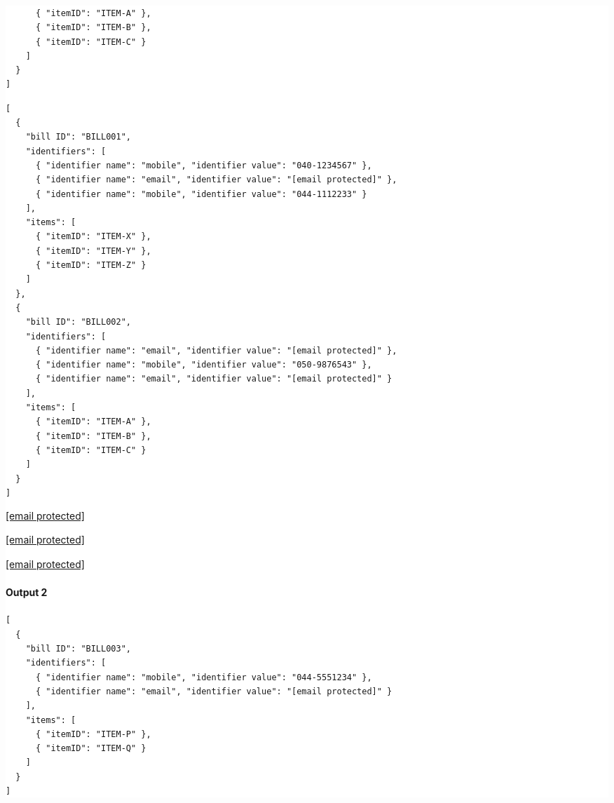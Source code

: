 ```
      { "itemID": "ITEM-A" },
      { "itemID": "ITEM-B" },
      { "itemID": "ITEM-C" }
    ]
  }
]
```

```
[
  {
    "bill ID": "BILL001",
    "identifiers": [
      { "identifier name": "mobile", "identifier value": "040-1234567" },
      { "identifier name": "email", "identifier value": "[email protected]" },
      { "identifier name": "mobile", "identifier value": "044-1112233" }
    ],
    "items": [
      { "itemID": "ITEM-X" },
      { "itemID": "ITEM-Y" },
      { "itemID": "ITEM-Z" }
    ]
  },
  {
    "bill ID": "BILL002",
    "identifiers": [
      { "identifier name": "email", "identifier value": "[email protected]" },
      { "identifier name": "mobile", "identifier value": "050-9876543" },
      { "identifier name": "email", "identifier value": "[email protected]" }
    ],
    "items": [
      { "itemID": "ITEM-A" },
      { "itemID": "ITEM-B" },
      { "itemID": "ITEM-C" }
    ]
  }
]
```

[[email protected]](/cdn-cgi/l/email-protection)

[[email protected]](/cdn-cgi/l/email-protection)

[[email protected]](/cdn-cgi/l/email-protection)

#### Output 2

```
[
  {
    "bill ID": "BILL003",
    "identifiers": [
      { "identifier name": "mobile", "identifier value": "044-5551234" },
      { "identifier name": "email", "identifier value": "[email protected]" }
    ],
    "items": [
      { "itemID": "ITEM-P" },
      { "itemID": "ITEM-Q" }
    ]
  }
]
```
